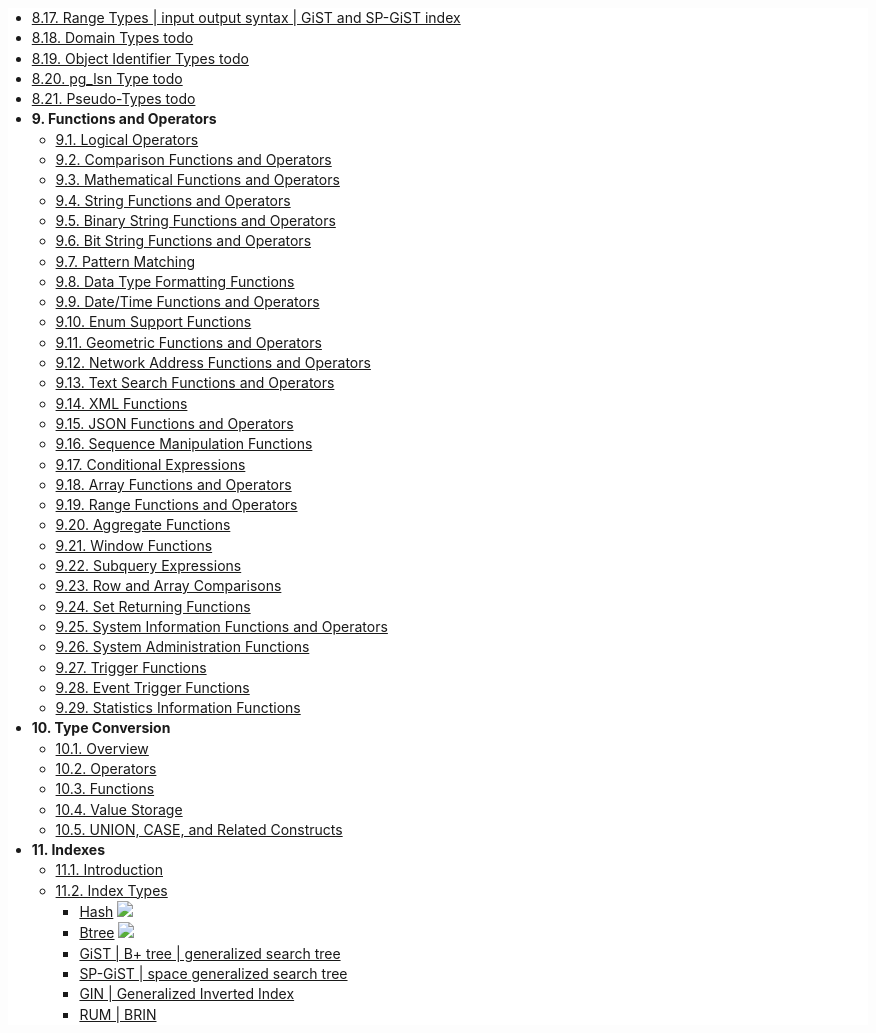    - [8.17. Range Types | input output syntax | GiST and SP-GiST index](postgresql/migrations/20200815143131_create_showcase_rule.up.sql)
   - [8.18. Domain Types todo]()
   - [8.19. Object Identifier Types todo]()
   - [8.20. pg_lsn Type todo]()
   - [8.21. Pseudo-Types todo]()
- **9. Functions and Operators**
   - [9.1. Logical Operators]()
   - [9.2. Comparison Functions and Operators]()
   - [9.3. Mathematical Functions and Operators]()
   - [9.4. String Functions and Operators]()
   - [9.5. Binary String Functions and Operators]()
   - [9.6. Bit String Functions and Operators]()
   - [9.7. Pattern Matching]()
   - [9.8. Data Type Formatting Functions]()
   - [9.9. Date/Time Functions and Operators]()
   - [9.10. Enum Support Functions]()
   - [9.11. Geometric Functions and Operators]()
   - [9.12. Network Address Functions and Operators]()
   - [9.13. Text Search Functions and Operators]()
   - [9.14. XML Functions]()
   - [9.15. JSON Functions and Operators]()
   - [9.16. Sequence Manipulation Functions]()
   - [9.17. Conditional Expressions]()
   - [9.18. Array Functions and Operators]()
   - [9.19. Range Functions and Operators]()
   - [9.20. Aggregate Functions]()
   - [9.21. Window Functions]()
   - [9.22. Subquery Expressions]()
   - [9.23. Row and Array Comparisons]()
   - [9.24. Set Returning Functions]()
   - [9.25. System Information Functions and Operators]()
   - [9.26. System Administration Functions]()
   - [9.27. Trigger Functions]()
   - [9.28. Event Trigger Functions]()
   - [9.29. Statistics Information Functions]()
- **10. Type Conversion**
   - [10.1. Overview]()
   - [10.2. Operators]()
   - [10.3. Functions]()
   - [10.4. Value Storage]()
   - [10.5. UNION, CASE, and Related Constructs]()
- **11. Indexes**
   - [11.1. Introduction](introduction.sql)
   - [11.2. Index Types](https://postgrespro.com/blog/pgsql/3994098)
      - [Hash](https://postgrespro.com/blog/pgsql/4161321)
            ![](./img/hash_index_bitmap.png)
      - [Btree](https://postgrespro.com/blog/pgsql/4161516)
            ![](./img/b_tree_index_query_by_range.png)
      - [GiST | B+ tree | generalized search tree](https://postgrespro.com/blog/pgsql/4175817)
      - [SP-GiST | space generalized search tree](https://habr.com/en/company/postgrespro/blog/446624/)
      - [GIN | Generalized Inverted Index](https://habr.com/en/company/postgrespro/blog/448746/)
      - [RUM | BRIN ](https://habr.com/en/company/postgrespro/blog/452900/)
     